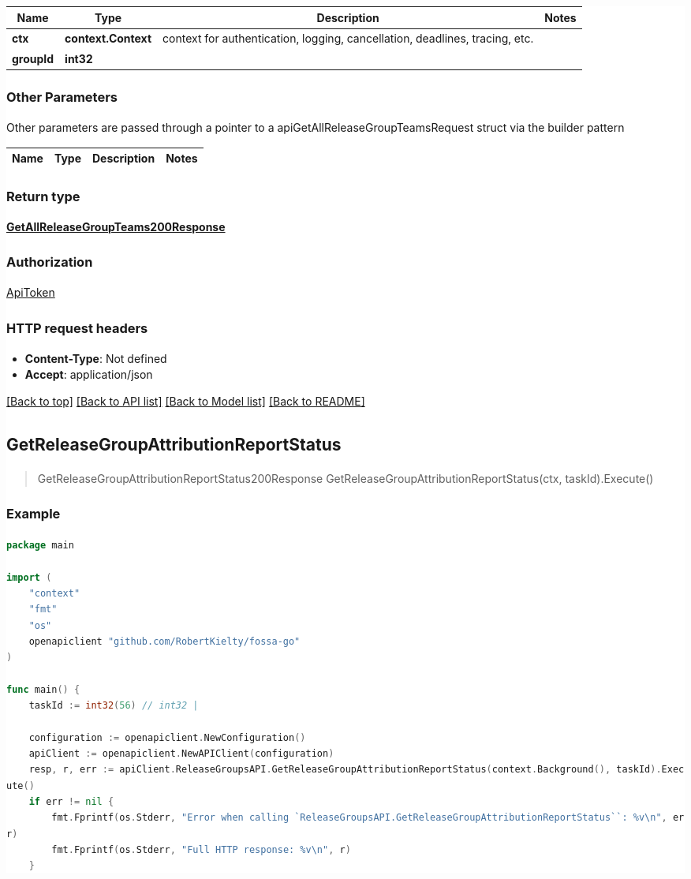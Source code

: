 
Name | Type | Description  | Notes
------------- | ------------- | ------------- | -------------
**ctx** | **context.Context** | context for authentication, logging, cancellation, deadlines, tracing, etc.
**groupId** | **int32** |  | 

### Other Parameters

Other parameters are passed through a pointer to a apiGetAllReleaseGroupTeamsRequest struct via the builder pattern


Name | Type | Description  | Notes
------------- | ------------- | ------------- | -------------


### Return type

[**GetAllReleaseGroupTeams200Response**](GetAllReleaseGroupTeams200Response.md)

### Authorization

[ApiToken](../README.md#ApiToken)

### HTTP request headers

- **Content-Type**: Not defined
- **Accept**: application/json

[[Back to top]](#) [[Back to API list]](../README.md#documentation-for-api-endpoints)
[[Back to Model list]](../README.md#documentation-for-models)
[[Back to README]](../README.md)


## GetReleaseGroupAttributionReportStatus

> GetReleaseGroupAttributionReportStatus200Response GetReleaseGroupAttributionReportStatus(ctx, taskId).Execute()





### Example

```go
package main

import (
	"context"
	"fmt"
	"os"
	openapiclient "github.com/RobertKielty/fossa-go"
)

func main() {
	taskId := int32(56) // int32 | 

	configuration := openapiclient.NewConfiguration()
	apiClient := openapiclient.NewAPIClient(configuration)
	resp, r, err := apiClient.ReleaseGroupsAPI.GetReleaseGroupAttributionReportStatus(context.Background(), taskId).Execute()
	if err != nil {
		fmt.Fprintf(os.Stderr, "Error when calling `ReleaseGroupsAPI.GetReleaseGroupAttributionReportStatus``: %v\n", err)
		fmt.Fprintf(os.Stderr, "Full HTTP response: %v\n", r)
	}
```